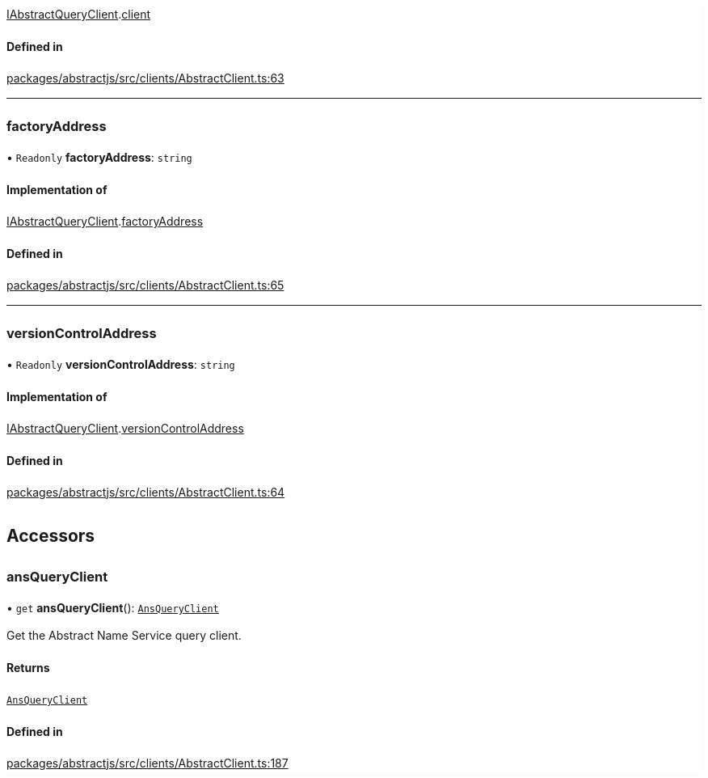 [IAbstractQueryClient](../interfaces/IAbstractQueryClient.md).[client](../interfaces/IAbstractQueryClient.md#client)

#### Defined in

[packages/abstractjs/src/clients/AbstractClient.ts:63](https://github.com/AbstractSDK/frontend/blob/07410073/packages/abstractjs/src/clients/AbstractClient.ts#L63)

___

### factoryAddress

• `Readonly` **factoryAddress**: `string`

#### Implementation of

[IAbstractQueryClient](../interfaces/IAbstractQueryClient.md).[factoryAddress](../interfaces/IAbstractQueryClient.md#factoryaddress)

#### Defined in

[packages/abstractjs/src/clients/AbstractClient.ts:65](https://github.com/AbstractSDK/frontend/blob/07410073/packages/abstractjs/src/clients/AbstractClient.ts#L65)

___

### versionControlAddress

• `Readonly` **versionControlAddress**: `string`

#### Implementation of

[IAbstractQueryClient](../interfaces/IAbstractQueryClient.md).[versionControlAddress](../interfaces/IAbstractQueryClient.md#versioncontroladdress)

#### Defined in

[packages/abstractjs/src/clients/AbstractClient.ts:64](https://github.com/AbstractSDK/frontend/blob/07410073/packages/abstractjs/src/clients/AbstractClient.ts#L64)

## Accessors

### ansQueryClient

• `get` **ansQueryClient**(): [`AnsQueryClient`](AnsQueryClient.md)

Get the Abstract Name Service query client.

#### Returns

[`AnsQueryClient`](AnsQueryClient.md)

#### Defined in

[packages/abstractjs/src/clients/AbstractClient.ts:187](https://github.com/AbstractSDK/frontend/blob/07410073/packages/abstractjs/src/clients/AbstractClient.ts#L187)
